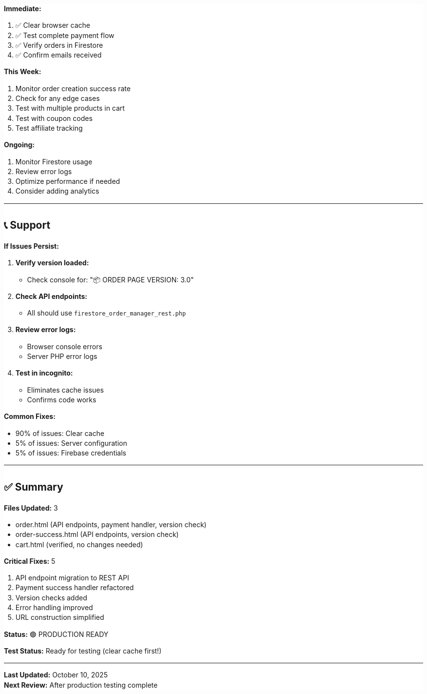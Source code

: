 **Immediate:**
1. ✅ Clear browser cache
2. ✅ Test complete payment flow
3. ✅ Verify orders in Firestore
4. ✅ Confirm emails received

**This Week:**
1. Monitor order creation success rate
2. Check for any edge cases
3. Test with multiple products in cart
4. Test with coupon codes
5. Test affiliate tracking

**Ongoing:**
1. Monitor Firestore usage
2. Review error logs
3. Optimize performance if needed
4. Consider adding analytics

---

## 📞 Support

**If Issues Persist:**

1. **Verify version loaded:**
   - Check console for: "📦 ORDER PAGE VERSION: 3.0"
   
2. **Check API endpoints:**
   - All should use `firestore_order_manager_rest.php`
   
3. **Review error logs:**
   - Browser console errors
   - Server PHP error logs
   
4. **Test in incognito:**
   - Eliminates cache issues
   - Confirms code works

**Common Fixes:**
- 90% of issues: Clear cache
- 5% of issues: Server configuration
- 5% of issues: Firebase credentials

---

## ✅ Summary

**Files Updated:** 3
- order.html (API endpoints, payment handler, version check)
- order-success.html (API endpoints, version check)
- cart.html (verified, no changes needed)

**Critical Fixes:** 5
1. API endpoint migration to REST API
2. Payment success handler refactored
3. Version checks added
4. Error handling improved
5. URL construction simplified

**Status:** 🟢 PRODUCTION READY

**Test Status:** Ready for testing (clear cache first!)

---

**Last Updated:** October 10, 2025  
**Next Review:** After production testing complete

